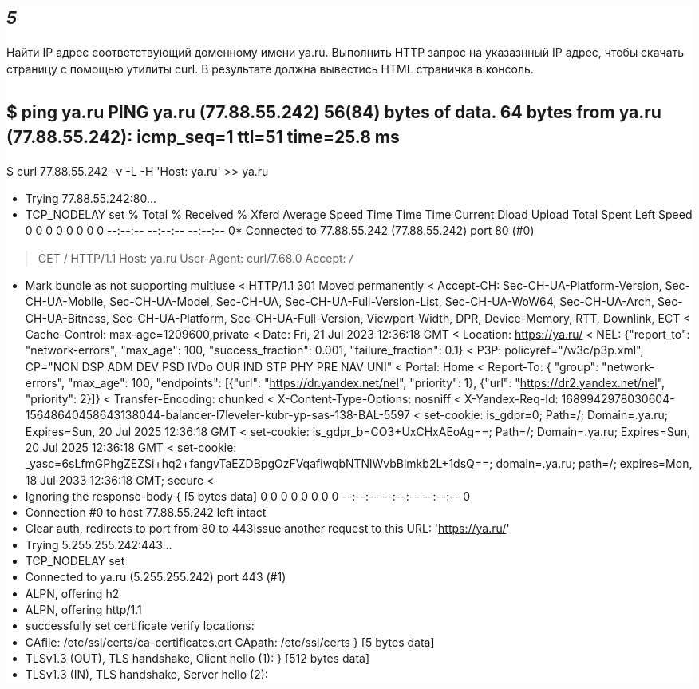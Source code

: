 
***5***
-
Найти IP адрес соответствующий доменному имени ya.ru. 
Выполнить HTTP запрос на указазнный IP адрес, чтобы скачать страницу с помощью утилиты curl. 
В результате должна вывестись HTML страничка в консоль.

$ ping ya.ru
PING ya.ru (77.88.55.242) 56(84) bytes of data.
64 bytes from ya.ru (77.88.55.242): icmp_seq=1 ttl=51 time=25.8 ms
-

$ curl 77.88.55.242 -v -L -H 'Host: ya.ru' >> ya.ru
*   Trying 77.88.55.242:80...
* TCP_NODELAY set
  % Total    % Received % Xferd  Average Speed   Time    Time     Time  Current
                                 Dload  Upload   Total   Spent    Left  Speed
  0     0    0     0    0     0      0      0 --:--:-- --:--:-- --:--:--     0* Connected to 77.88.55.242 (77.88.55.242) port 80 (#0)
> GET / HTTP/1.1
> Host: ya.ru
> User-Agent: curl/7.68.0
> Accept: */*
>
* Mark bundle as not supporting multiuse
< HTTP/1.1 301 Moved permanently
< Accept-CH: Sec-CH-UA-Platform-Version, Sec-CH-UA-Mobile, Sec-CH-UA-Model, Sec-CH-UA, Sec-CH-UA-Full-Version-List, Sec-CH-UA-WoW64, Sec-CH-UA-Arch, Sec-CH-UA-Bitness, Sec-CH-UA-Platform, Sec-CH-UA-Full-Version, Viewport-Width, DPR, Device-Memory, RTT, Downlink, ECT
< Cache-Control: max-age=1209600,private
< Date: Fri, 21 Jul 2023 12:36:18 GMT
< Location: https://ya.ru/
< NEL: {"report_to": "network-errors", "max_age": 100, "success_fraction": 0.001, "failure_fraction": 0.1}
< P3P: policyref="/w3c/p3p.xml", CP="NON DSP ADM DEV PSD IVDo OUR IND STP PHY PRE NAV UNI"
< Portal: Home
< Report-To: { "group": "network-errors", "max_age": 100, "endpoints": [{"url": "https://dr.yandex.net/nel", "priority": 1}, {"url": "https://dr2.yandex.net/nel", "priority": 2}]}
< Transfer-Encoding: chunked
< X-Content-Type-Options: nosniff
< X-Yandex-Req-Id: 1689942978030604-15648640458643138044-balancer-l7leveler-kubr-yp-sas-138-BAL-5597
< set-cookie: is_gdpr=0; Path=/; Domain=.ya.ru; Expires=Sun, 20 Jul 2025 12:36:18 GMT
< set-cookie: is_gdpr_b=CO3+UxCHxAEoAg==; Path=/; Domain=.ya.ru; Expires=Sun, 20 Jul 2025 12:36:18 GMT
< set-cookie: _yasc=6sLfmGPhgZEZSi+hq2+fangvTaEZDBpgOzFVqafiwqbNTNlWvbBlmkb2L+1dsQ==; domain=.ya.ru; path=/; expires=Mon, 18 Jul 2033 12:36:18 GMT; secure
<
* Ignoring the response-body
{ [5 bytes data]
  0     0    0     0    0     0      0      0 --:--:-- --:--:-- --:--:--     0
* Connection #0 to host 77.88.55.242 left intact
* Clear auth, redirects to port from 80 to 443Issue another request to this URL: 'https://ya.ru/'
*   Trying 5.255.255.242:443...
* TCP_NODELAY set
* Connected to ya.ru (5.255.255.242) port 443 (#1)
* ALPN, offering h2
* ALPN, offering http/1.1
* successfully set certificate verify locations:
*   CAfile: /etc/ssl/certs/ca-certificates.crt
  CApath: /etc/ssl/certs
} [5 bytes data]
* TLSv1.3 (OUT), TLS handshake, Client hello (1):
} [512 bytes data]
* TLSv1.3 (IN), TLS handshake, Server hello (2):